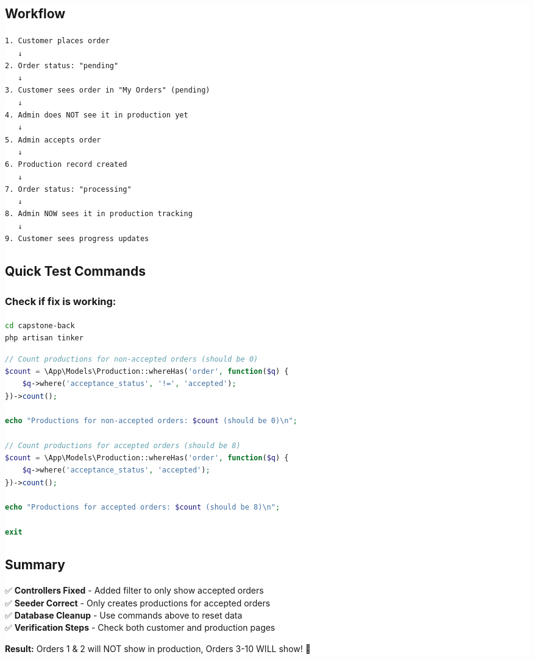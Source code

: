 ## Workflow

```
1. Customer places order
   ↓
2. Order status: "pending"
   ↓
3. Customer sees order in "My Orders" (pending)
   ↓
4. Admin does NOT see it in production yet
   ↓
5. Admin accepts order
   ↓
6. Production record created
   ↓
7. Order status: "processing"
   ↓
8. Admin NOW sees it in production tracking
   ↓
9. Customer sees progress updates
```

## Quick Test Commands

### Check if fix is working:
```bash
cd capstone-back
php artisan tinker
```

```php
// Count productions for non-accepted orders (should be 0)
$count = \App\Models\Production::whereHas('order', function($q) {
    $q->where('acceptance_status', '!=', 'accepted');
})->count();

echo "Productions for non-accepted orders: $count (should be 0)\n";

// Count productions for accepted orders (should be 8)
$count = \App\Models\Production::whereHas('order', function($q) {
    $q->where('acceptance_status', 'accepted');
})->count();

echo "Productions for accepted orders: $count (should be 8)\n";

exit
```

## Summary

✅ **Controllers Fixed** - Added filter to only show accepted orders  
✅ **Seeder Correct** - Only creates productions for accepted orders  
✅ **Database Cleanup** - Use commands above to reset data  
✅ **Verification Steps** - Check both customer and production pages  

**Result:** Orders 1 & 2 will NOT show in production, Orders 3-10 WILL show! 🎯
